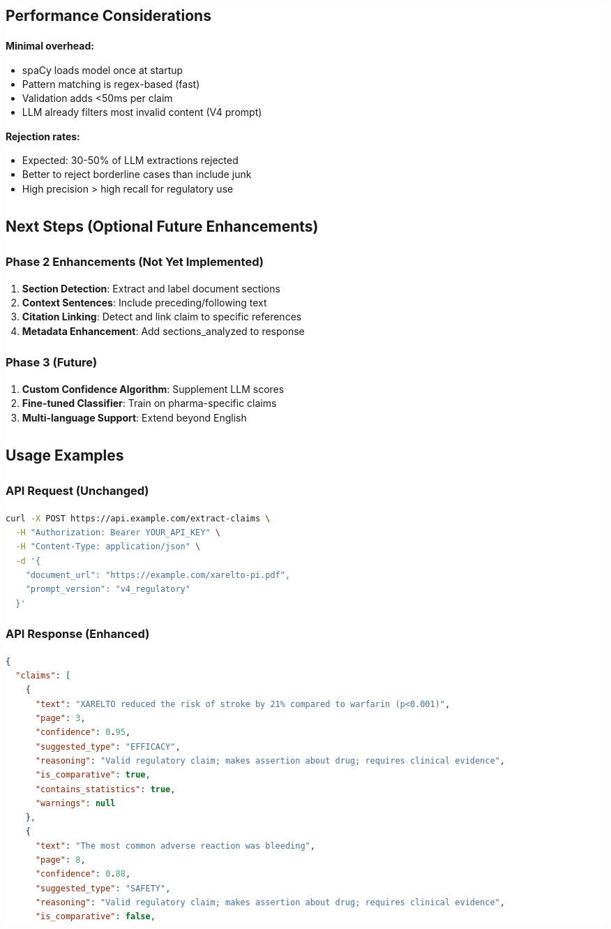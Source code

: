 ## Performance Considerations

**Minimal overhead:**
- spaCy loads model once at startup
- Pattern matching is regex-based (fast)
- Validation adds <50ms per claim
- LLM already filters most invalid content (V4 prompt)

**Rejection rates:**
- Expected: 30-50% of LLM extractions rejected
- Better to reject borderline cases than include junk
- High precision > high recall for regulatory use

## Next Steps (Optional Future Enhancements)

### Phase 2 Enhancements (Not Yet Implemented)
1. **Section Detection**: Extract and label document sections
2. **Context Sentences**: Include preceding/following text
3. **Citation Linking**: Detect and link claim to specific references
4. **Metadata Enhancement**: Add sections_analyzed to response

### Phase 3 (Future)
1. **Custom Confidence Algorithm**: Supplement LLM scores
2. **Fine-tuned Classifier**: Train on pharma-specific claims
3. **Multi-language Support**: Extend beyond English

## Usage Examples

### API Request (Unchanged)
```bash
curl -X POST https://api.example.com/extract-claims \
  -H "Authorization: Bearer YOUR_API_KEY" \
  -H "Content-Type: application/json" \
  -d '{
    "document_url": "https://example.com/xarelto-pi.pdf",
    "prompt_version": "v4_regulatory"
  }'
```

### API Response (Enhanced)
```json
{
  "claims": [
    {
      "text": "XARELTO reduced the risk of stroke by 21% compared to warfarin (p<0.001)",
      "page": 3,
      "confidence": 0.95,
      "suggested_type": "EFFICACY",
      "reasoning": "Valid regulatory claim; makes assertion about drug; requires clinical evidence",
      "is_comparative": true,
      "contains_statistics": true,
      "warnings": null
    },
    {
      "text": "The most common adverse reaction was bleeding",
      "page": 8,
      "confidence": 0.88,
      "suggested_type": "SAFETY",
      "reasoning": "Valid regulatory claim; makes assertion about drug; requires clinical evidence",
      "is_comparative": false,
```